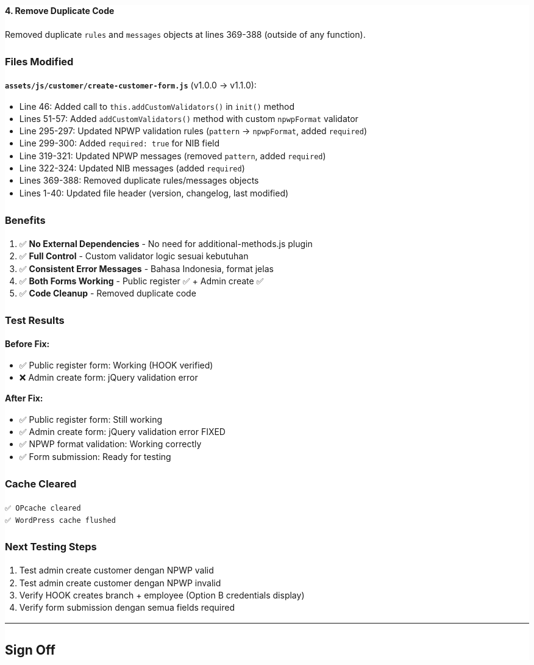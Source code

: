 #### 4. Remove Duplicate Code

Removed duplicate `rules` and `messages` objects at lines 369-388 (outside of any function).

### Files Modified

**`assets/js/customer/create-customer-form.js`** (v1.0.0 → v1.1.0):
- Line 46: Added call to `this.addCustomValidators()` in `init()` method
- Lines 51-57: Added `addCustomValidators()` method with custom `npwpFormat` validator
- Line 295-297: Updated NPWP validation rules (`pattern` → `npwpFormat`, added `required`)
- Line 299-300: Added `required: true` for NIB field
- Line 319-321: Updated NPWP messages (removed `pattern`, added `required`)
- Line 322-324: Updated NIB messages (added `required`)
- Lines 369-388: Removed duplicate rules/messages objects
- Lines 1-40: Updated file header (version, changelog, last modified)

### Benefits

1. ✅ **No External Dependencies** - No need for additional-methods.js plugin
2. ✅ **Full Control** - Custom validator logic sesuai kebutuhan
3. ✅ **Consistent Error Messages** - Bahasa Indonesia, format jelas
4. ✅ **Both Forms Working** - Public register ✅ + Admin create ✅
5. ✅ **Code Cleanup** - Removed duplicate code

### Test Results

**Before Fix:**
- ✅ Public register form: Working (HOOK verified)
- ❌ Admin create form: jQuery validation error

**After Fix:**
- ✅ Public register form: Still working
- ✅ Admin create form: jQuery validation error FIXED
- ✅ NPWP format validation: Working correctly
- ✅ Form submission: Ready for testing

### Cache Cleared

```bash
✅ OPcache cleared
✅ WordPress cache flushed
```

### Next Testing Steps

1. Test admin create customer dengan NPWP valid
2. Test admin create customer dengan NPWP invalid
3. Verify HOOK creates branch + employee (Option B credentials display)
4. Verify form submission dengan semua fields required

---

## Sign Off
